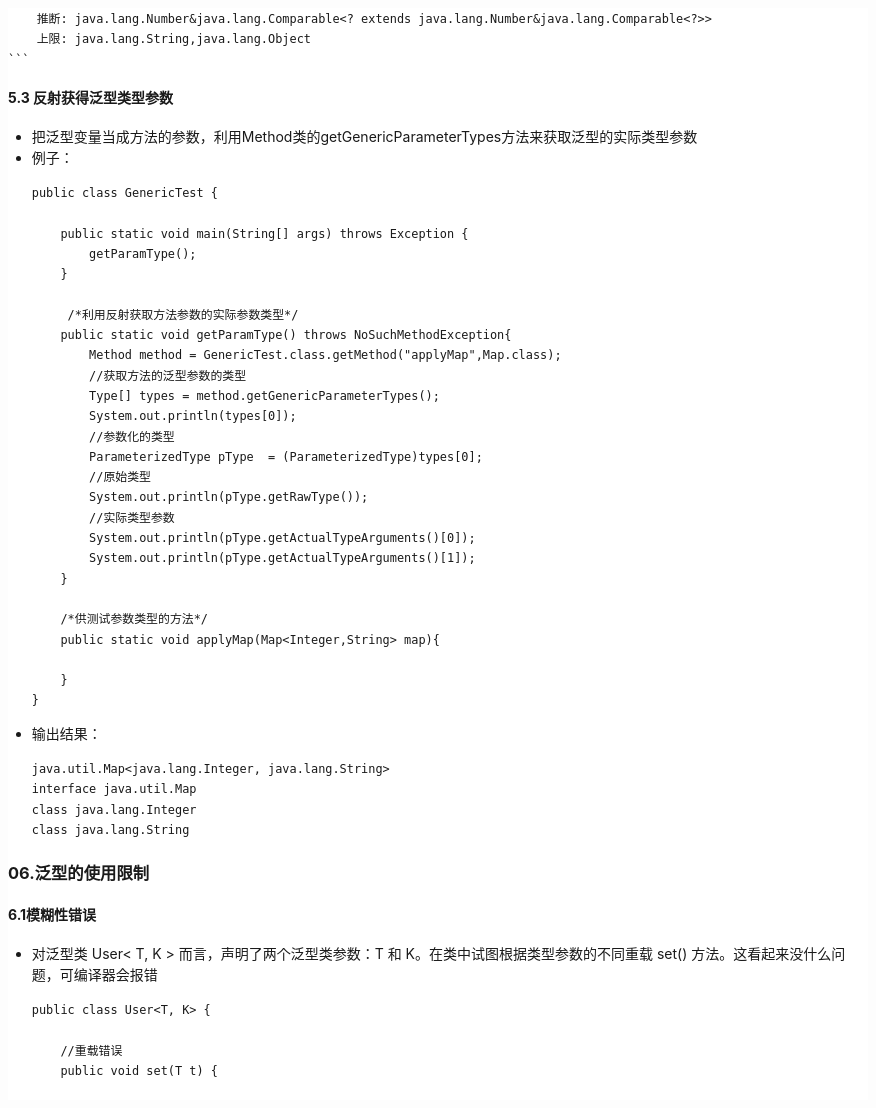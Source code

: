         推断: java.lang.Number&java.lang.Comparable<? extends java.lang.Number&java.lang.Comparable<?>>
        上限: java.lang.String,java.lang.Object
    ```


#### 5.3 反射获得泛型类型参数
- 把泛型变量当成方法的参数，利用Method类的getGenericParameterTypes方法来获取泛型的实际类型参数
- 例子：
    ```
    public class GenericTest {
    
        public static void main(String[] args) throws Exception {
            getParamType();
        }
        
         /*利用反射获取方法参数的实际参数类型*/
        public static void getParamType() throws NoSuchMethodException{
            Method method = GenericTest.class.getMethod("applyMap",Map.class);
            //获取方法的泛型参数的类型
            Type[] types = method.getGenericParameterTypes();
            System.out.println(types[0]);
            //参数化的类型
            ParameterizedType pType  = (ParameterizedType)types[0];
            //原始类型
            System.out.println(pType.getRawType());
            //实际类型参数
            System.out.println(pType.getActualTypeArguments()[0]);
            System.out.println(pType.getActualTypeArguments()[1]);
        }
    
        /*供测试参数类型的方法*/
        public static void applyMap(Map<Integer,String> map){
    
        }
    }
    ```
- 输出结果：
    ```
    java.util.Map<java.lang.Integer, java.lang.String>
    interface java.util.Map
    class java.lang.Integer
    class java.lang.String
    ```




### 06.泛型的使用限制
#### 6.1模糊性错误
- 对泛型类 User< T, K > 而言，声明了两个泛型类参数：T 和 K。在类中试图根据类型参数的不同重载 set() 方法。这看起来没什么问题，可编译器会报错
    ```
    public class User<T, K> {
        
        //重载错误
        public void set(T t) {
            
